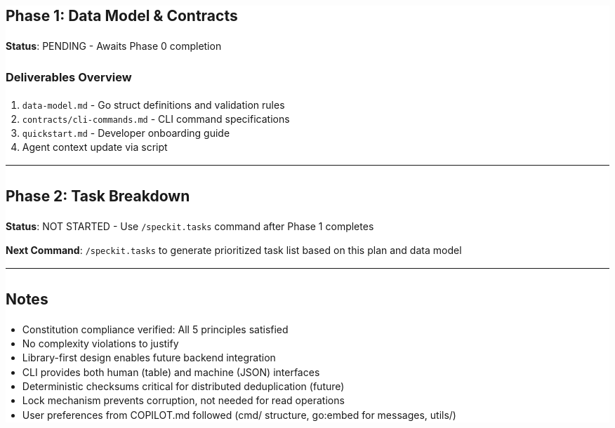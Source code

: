 
## Phase 1: Data Model & Contracts

**Status**: PENDING - Awaits Phase 0 completion

### Deliverables Overview
1. `data-model.md` - Go struct definitions and validation rules
2. `contracts/cli-commands.md` - CLI command specifications
3. `quickstart.md` - Developer onboarding guide
4. Agent context update via script

---

## Phase 2: Task Breakdown

**Status**: NOT STARTED - Use `/speckit.tasks` command after Phase 1 completes

**Next Command**: `/speckit.tasks` to generate prioritized task list based on this plan and data model

---

## Notes

- Constitution compliance verified: All 5 principles satisfied
- No complexity violations to justify
- Library-first design enables future backend integration
- CLI provides both human (table) and machine (JSON) interfaces
- Deterministic checksums critical for distributed deduplication (future)
- Lock mechanism prevents corruption, not needed for read operations
- User preferences from COPILOT.md followed (cmd/ structure, go:embed for messages, utils/)

